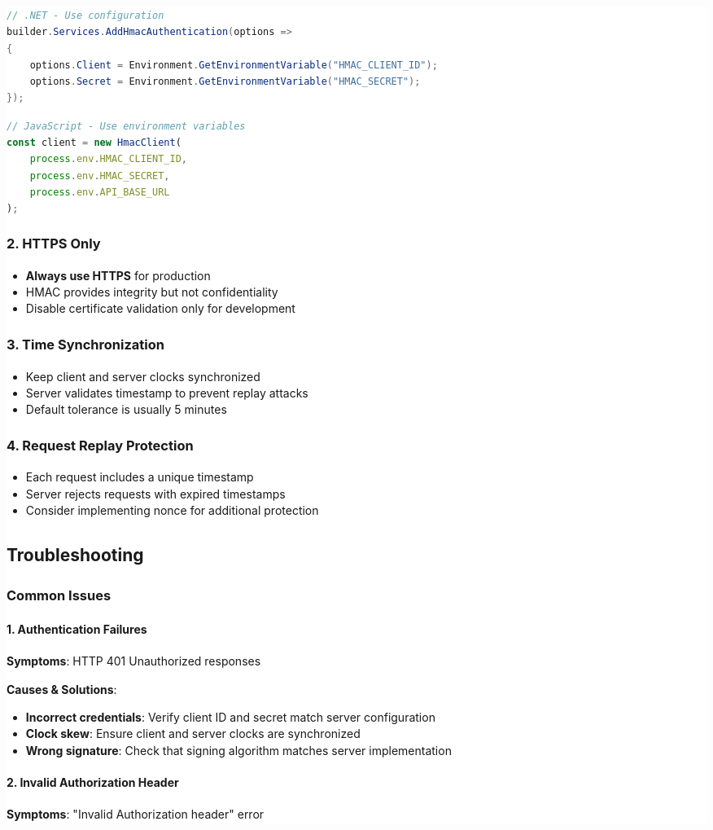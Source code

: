 ```csharp
// .NET - Use configuration
builder.Services.AddHmacAuthentication(options =>
{
    options.Client = Environment.GetEnvironmentVariable("HMAC_CLIENT_ID");
    options.Secret = Environment.GetEnvironmentVariable("HMAC_SECRET");
});
```

```javascript
// JavaScript - Use environment variables
const client = new HmacClient(
    process.env.HMAC_CLIENT_ID,
    process.env.HMAC_SECRET,
    process.env.API_BASE_URL
);
```

### 2. HTTPS Only

- **Always use HTTPS** for production
- HMAC provides integrity but not confidentiality
- Disable certificate validation only for development

### 3. Time Synchronization

- Keep client and server clocks synchronized
- Server validates timestamp to prevent replay attacks
- Default tolerance is usually 5 minutes

### 4. Request Replay Protection

- Each request includes a unique timestamp
- Server rejects requests with expired timestamps
- Consider implementing nonce for additional protection

## Troubleshooting

### Common Issues

#### 1. Authentication Failures

**Symptoms**: HTTP 401 Unauthorized responses

**Causes & Solutions**:

- **Incorrect credentials**: Verify client ID and secret match server configuration
- **Clock skew**: Ensure client and server clocks are synchronized
- **Wrong signature**: Check that signing algorithm matches server implementation

#### 2. Invalid Authorization Header

**Symptoms**: "Invalid Authorization header" error
